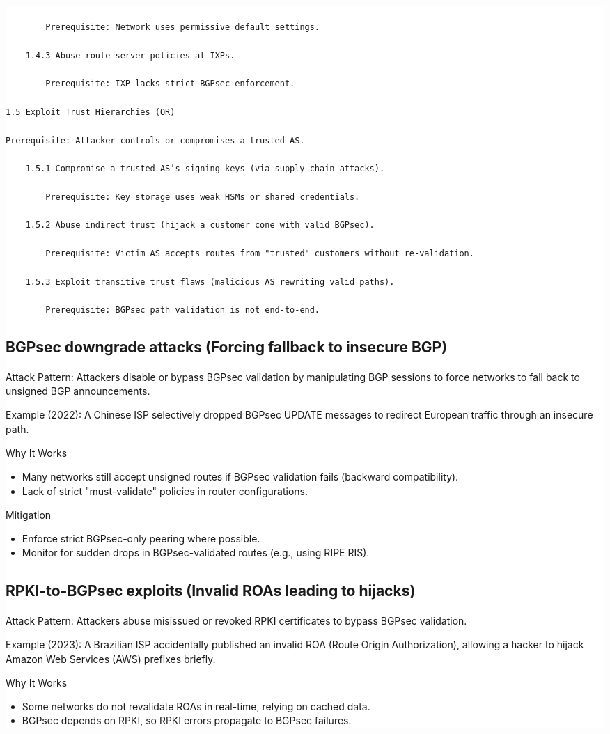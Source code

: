 ```text

        Prerequisite: Network uses permissive default settings.

    1.4.3 Abuse route server policies at IXPs.

        Prerequisite: IXP lacks strict BGPsec enforcement.

1.5 Exploit Trust Hierarchies (OR)

Prerequisite: Attacker controls or compromises a trusted AS.

    1.5.1 Compromise a trusted AS’s signing keys (via supply-chain attacks).

        Prerequisite: Key storage uses weak HSMs or shared credentials.

    1.5.2 Abuse indirect trust (hijack a customer cone with valid BGPsec).

        Prerequisite: Victim AS accepts routes from "trusted" customers without re-validation.

    1.5.3 Exploit transitive trust flaws (malicious AS rewriting valid paths).

        Prerequisite: BGPsec path validation is not end-to-end.
```

## BGPsec downgrade attacks (Forcing fallback to insecure BGP)

Attack Pattern: Attackers disable or bypass BGPsec validation by manipulating BGP sessions to force networks to fall back to unsigned BGP announcements.

Example (2022): A Chinese ISP selectively dropped BGPsec UPDATE messages to redirect European traffic through an insecure path.

Why It Works

* Many networks still accept unsigned routes if BGPsec validation fails (backward compatibility).
* Lack of strict "must-validate" policies in router configurations.

Mitigation

* Enforce strict BGPsec-only peering where possible.
* Monitor for sudden drops in BGPsec-validated routes (e.g., using RIPE RIS).

## RPKI-to-BGPsec exploits (Invalid ROAs leading to hijacks)

Attack Pattern: Attackers abuse misissued or revoked RPKI certificates to bypass BGPsec validation.

Example (2023): A Brazilian ISP accidentally published an invalid ROA (Route Origin Authorization), allowing a hacker to hijack Amazon Web Services (AWS) prefixes briefly.

Why It Works

* Some networks do not revalidate ROAs in real-time, relying on cached data.
* BGPsec depends on RPKI, so RPKI errors propagate to BGPsec failures.
